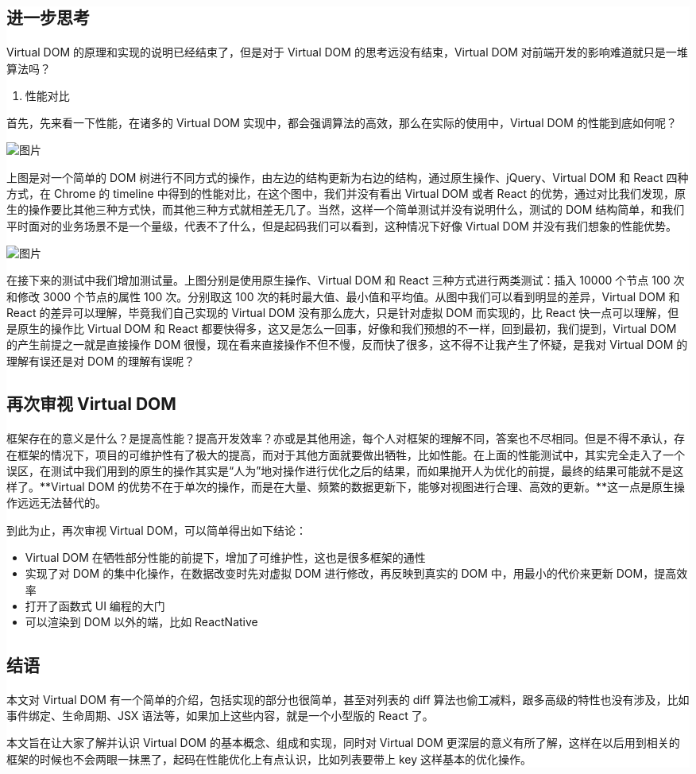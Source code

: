 ## 进一步思考

Virtual DOM 的原理和实现的说明已经结束了，但是对于 Virtual DOM 的思考远没有结束，Virtual DOM 对前端开发的影响难道就只是一堆算法吗？

1. 性能对比

首先，先来看一下性能，在诸多的 Virtual DOM 实现中，都会强调算法的高效，那么在实际的使用中，Virtual DOM 的性能到底如何呢？

![图片](https://mmbiz.qpic.cn/mmbiz_png/CBxTibNZG9mFTE77VKBC1tCibmoibn1NnkOeApIibn09CTicBGMFk0ZBMia0jS6Jc59V3YPvKsadmC6H8oh6vwmBQmjA/640.png?wx_fmt=png&wxfrom=5&wx_lazy=1&wx_co=1)

上图是对一个简单的 DOM 树进行不同方式的操作，由左边的结构更新为右边的结构，通过原生操作、jQuery、Virtual DOM 和 React 四种方式，在 Chrome 的 timeline 中得到的性能对比，在这个图中，我们并没有看出 Virtual DOM 或者 React 的优势，通过对比我们发现，原生的操作要比其他三种方式快，而其他三种方式就相差无几了。当然，这样一个简单测试并没有说明什么，测试的 DOM 结构简单，和我们平时面对的业务场景不是一个量级，代表不了什么，但是起码我们可以看到，这种情况下好像 Virtual DOM 并没有我们想象的性能优势。

![图片](https://mmbiz.qpic.cn/mmbiz_png/CBxTibNZG9mFTE77VKBC1tCibmoibn1NnkO3hBKd1uSlwxibCV1xSRyzlfBeO9Xx1YSruH7dT1X1kHKlXT7jamo4dQ/640.png?wx_fmt=png&wxfrom=5&wx_lazy=1&wx_co=1)

在接下来的测试中我们增加测试量。上图分别是使用原生操作、Virtual DOM 和 React 三种方式进行两类测试：插入 10000 个节点 100 次和修改 3000 个节点的属性 100 次。分别取这 100 次的耗时最大值、最小值和平均值。从图中我们可以看到明显的差异，Virtual DOM 和 React 的差异可以理解，毕竟我们自己实现的 Virtual DOM 没有那么庞大，只是针对虚拟 DOM 而实现的，比 React 快一点可以理解，但是原生的操作比 Virtual DOM 和 React 都要快得多，这又是怎么一回事，好像和我们预想的不一样，回到最初，我们提到，Virtual DOM 的产生前提之一就是直接操作 DOM 很慢，现在看来直接操作不但不慢，反而快了很多，这不得不让我产生了怀疑，是我对 Virtual DOM 的理解有误还是对 DOM 的理解有误呢？

## 再次审视 Virtual DOM

框架存在的意义是什么？是提高性能？提高开发效率？亦或是其他用途，每个人对框架的理解不同，答案也不尽相同。但是不得不承认，存在框架的情况下，项目的可维护性有了极大的提高，而对于其他方面就要做出牺牲，比如性能。在上面的性能测试中，其实完全走入了一个误区，在测试中我们用到的原生的操作其实是“人为”地对操作进行优化之后的结果，而如果抛开人为优化的前提，最终的结果可能就不是这样了。**Virtual DOM 的优势不在于单次的操作，而是在大量、频繁的数据更新下，能够对视图进行合理、高效的更新。**这一点是原生操作远远无法替代的。

到此为止，再次审视 Virtual DOM，可以简单得出如下结论：

- Virtual DOM 在牺牲部分性能的前提下，增加了可维护性，这也是很多框架的通性
- 实现了对 DOM 的集中化操作，在数据改变时先对虚拟 DOM 进行修改，再反映到真实的 DOM 中，用最小的代价来更新 DOM，提高效率
- 打开了函数式 UI 编程的大门
- 可以渲染到 DOM 以外的端，比如 ReactNative

## 结语

本文对 Virtual DOM 有一个简单的介绍，包括实现的部分也很简单，甚至对列表的 diff 算法也偷工减料，跟多高级的特性也没有涉及，比如事件绑定、生命周期、JSX 语法等，如果加上这些内容，就是一个小型版的 React 了。

本文旨在让大家了解并认识 Virtual DOM 的基本概念、组成和实现，同时对 Virtual DOM 更深层的意义有所了解，这样在以后用到相关的框架的时候也不会两眼一抹黑了，起码在性能优化上有点认识，比如列表要带上 key 这样基本的优化操作。
